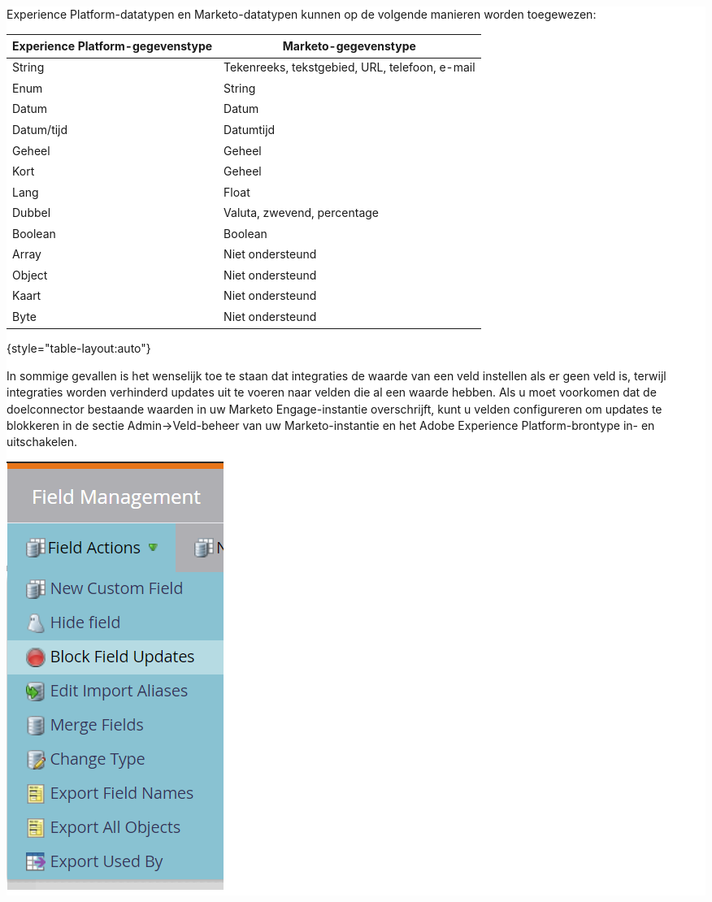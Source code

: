 Experience Platform-datatypen en Marketo-datatypen kunnen op de volgende manieren worden toegewezen:

| Experience Platform-gegevenstype | Marketo-gegevenstype |
| ----------------------------- | ------------------------------------ |
| String | Tekenreeks, tekstgebied, URL, telefoon, e-mail |
| Enum | String |
| Datum | Datum |
| Datum/tijd | Datumtijd |
| Geheel | Geheel |
| Kort | Geheel |
| Lang | Float |
| Dubbel | Valuta, zwevend, percentage |
| Boolean | Boolean |
| Array | Niet ondersteund |
| Object | Niet ondersteund |
| Kaart | Niet ondersteund |
| Byte | Niet ondersteund |

{style="table-layout:auto"}

In sommige gevallen is het wenselijk toe te staan dat integraties de waarde van een veld instellen als er geen veld is, terwijl integraties worden verhinderd updates uit te voeren naar velden die al een waarde hebben.  Als u moet voorkomen dat de doelconnector bestaande waarden in uw Marketo Engage-instantie overschrijft, kunt u velden configureren om updates te blokkeren in de sectie Admin->Veld-beheer van uw Marketo-instantie en het Adobe Experience Platform-brontype in- en uitschakelen.

![ Updates van het Gebied van het Blok ](../../assets/catalog/adobe/marketo-engage-person-sync/block-field-updates.png)
